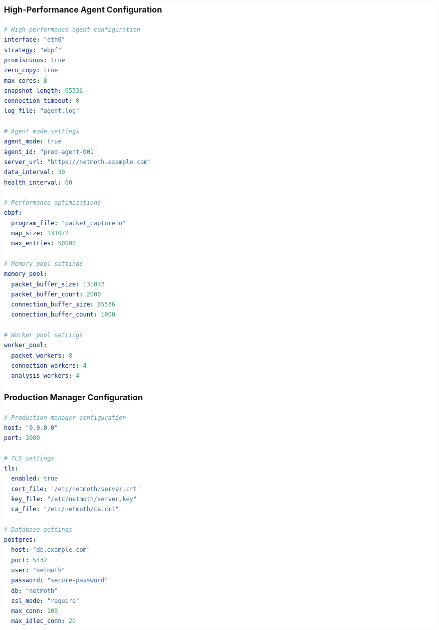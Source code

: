 ### High-Performance Agent Configuration

```yaml
# High-performance agent configuration
interface: "eth0"
strategy: "ebpf"
promiscuous: true
zero_copy: true
max_cores: 8
snapshot_length: 65536
connection_timeout: 0
log_file: "agent.log"

# Agent mode settings
agent_mode: true
agent_id: "prod-agent-001"
server_url: "https://netmoth.example.com"
data_interval: 30
health_interval: 60

# Performance optimizations
ebpf:
  program_file: "packet_capture.o"
  map_size: 131072
  max_entries: 50000

# Memory pool settings
memory_pool:
  packet_buffer_size: 131072
  packet_buffer_count: 2000
  connection_buffer_size: 65536
  connection_buffer_count: 1000

# Worker pool settings
worker_pool:
  packet_workers: 8
  connection_workers: 4
  analysis_workers: 4
```

### Production Manager Configuration

```yaml
# Production manager configuration
host: "0.0.0.0"
port: 3000

# TLS settings
tls:
  enabled: true
  cert_file: "/etc/netmoth/server.crt"
  key_file: "/etc/netmoth/server.key"
  ca_file: "/etc/netmoth/ca.crt"

# Database settings
postgres:
  host: "db.example.com"
  port: 5432
  user: "netmoth"
  password: "secure-password"
  db: "netmoth"
  ssl_mode: "require"
  max_conn: 100
  max_idlec_conn: 20
```